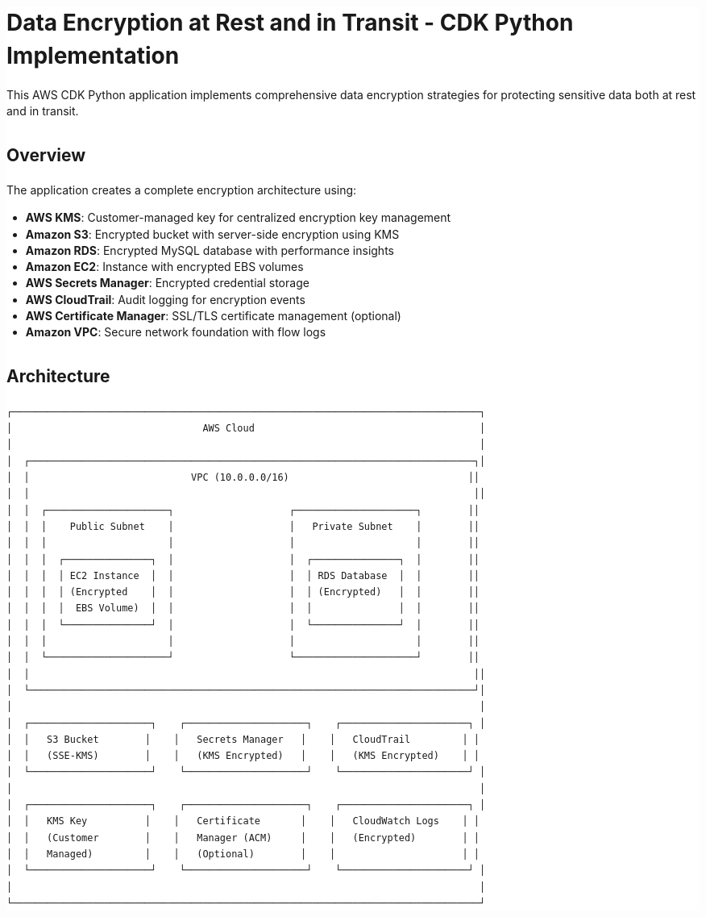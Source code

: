 # Data Encryption at Rest and in Transit - CDK Python Implementation

This AWS CDK Python application implements comprehensive data encryption strategies for protecting sensitive data both at rest and in transit.

## Overview

The application creates a complete encryption architecture using:

- **AWS KMS**: Customer-managed key for centralized encryption key management
- **Amazon S3**: Encrypted bucket with server-side encryption using KMS
- **Amazon RDS**: Encrypted MySQL database with performance insights
- **Amazon EC2**: Instance with encrypted EBS volumes
- **AWS Secrets Manager**: Encrypted credential storage
- **AWS CloudTrail**: Audit logging for encryption events
- **AWS Certificate Manager**: SSL/TLS certificate management (optional)
- **Amazon VPC**: Secure network foundation with flow logs

## Architecture

```
┌─────────────────────────────────────────────────────────────────────────────────┐
│                                 AWS Cloud                                       │
│                                                                                 │
│  ┌─────────────────────────────────────────────────────────────────────────────┐│
│  │                            VPC (10.0.0.0/16)                               ││
│  │                                                                             ││
│  │  ┌─────────────────────┐                    ┌─────────────────────┐        ││
│  │  │    Public Subnet    │                    │   Private Subnet    │        ││
│  │  │                     │                    │                     │        ││
│  │  │  ┌───────────────┐  │                    │  ┌───────────────┐  │        ││
│  │  │  │ EC2 Instance  │  │                    │  │ RDS Database  │  │        ││
│  │  │  │ (Encrypted    │  │                    │  │ (Encrypted)   │  │        ││
│  │  │  │  EBS Volume)  │  │                    │  │               │  │        ││
│  │  │  └───────────────┘  │                    │  └───────────────┘  │        ││
│  │  │                     │                    │                     │        ││
│  │  └─────────────────────┘                    └─────────────────────┘        ││
│  │                                                                             ││
│  └─────────────────────────────────────────────────────────────────────────────┘│
│                                                                                 │
│  ┌─────────────────────┐    ┌─────────────────────┐    ┌──────────────────────┐ │
│  │   S3 Bucket        │    │   Secrets Manager   │    │   CloudTrail         │ │
│  │   (SSE-KMS)        │    │   (KMS Encrypted)   │    │   (KMS Encrypted)    │ │
│  └─────────────────────┘    └─────────────────────┘    └──────────────────────┘ │
│                                                                                 │
│  ┌─────────────────────┐    ┌─────────────────────┐    ┌──────────────────────┐ │
│  │   KMS Key          │    │   Certificate       │    │   CloudWatch Logs    │ │
│  │   (Customer        │    │   Manager (ACM)     │    │   (Encrypted)        │ │
│  │   Managed)         │    │   (Optional)        │    │                      │ │
│  └─────────────────────┘    └─────────────────────┘    └──────────────────────┘ │
│                                                                                 │
└─────────────────────────────────────────────────────────────────────────────────┘
```

